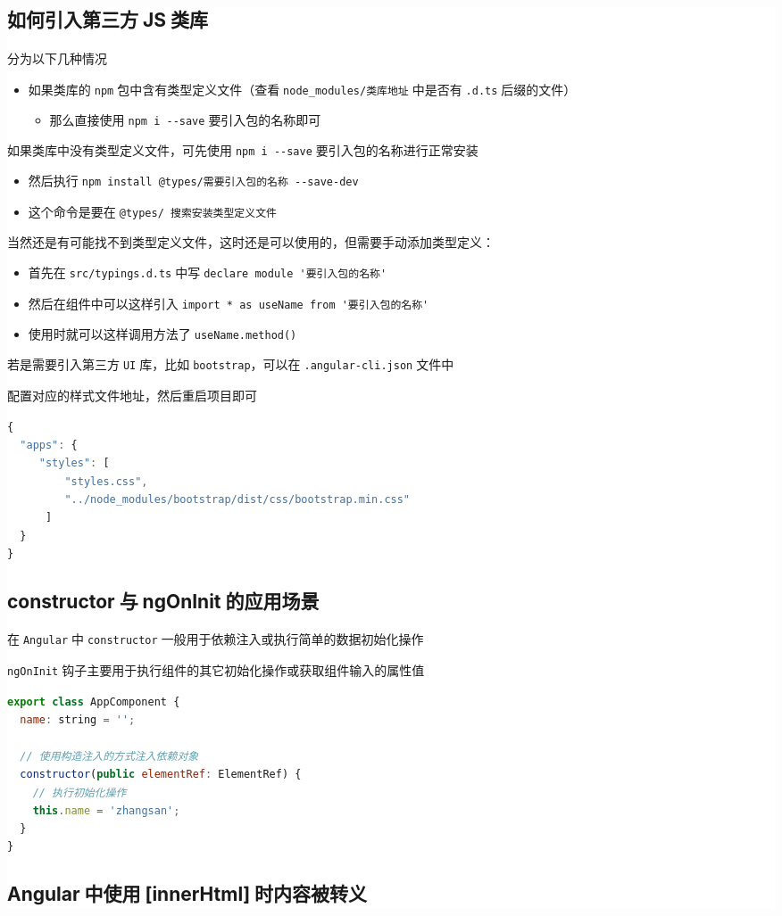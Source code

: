 
## 如何引入第三方 JS 类库

分为以下几种情况

* 如果类库的 `npm` 包中含有类型定义文件（查看 `node_modules/类库地址` 中是否有 `.d.ts` 后缀的文件）

  * 那么直接使用 `npm i --save` 要引入包的名称即可

如果类库中没有类型定义文件，可先使用 `npm i --save` 要引入包的名称进行正常安装

  * 然后执行 `npm install @types/需要引入包的名称 --save-dev`
  
  * 这个命令是要在 `@types/ 搜索安装类型定义文件`

当然还是有可能找不到类型定义文件，这时还是可以使用的，但需要手动添加类型定义：

  * 首先在 `src/typings.d.ts` 中写 `declare module '要引入包的名称'`
  
  * 然后在组件中可以这样引入 `import * as useName from '要引入包的名称'`
  
  * 使用时就可以这样调用方法了 `useName.method()`


若是需要引入第三方 `UI` 库，比如 `bootstrap`，可以在 `.angular-cli.json` 文件中

配置对应的样式文件地址，然后重启项目即可

```js
{
  "apps": {
     "styles": [
         "styles.css",
         "../node_modules/bootstrap/dist/css/bootstrap.min.css"
      ]
  }
}
```


## constructor 与 ngOnInit 的应用场景

在 `Angular` 中 `constructor` 一般用于依赖注入或执行简单的数据初始化操作

`ngOnInit` 钩子主要用于执行组件的其它初始化操作或获取组件输入的属性值

```js
export class AppComponent {
  name: string = '';

  // 使用构造注入的方式注入依赖对象
  constructor(public elementRef: ElementRef) { 
    // 执行初始化操作
    this.name = 'zhangsan'; 
  }
}
```


## Angular 中使用 [innerHtml] 时内容被转义
